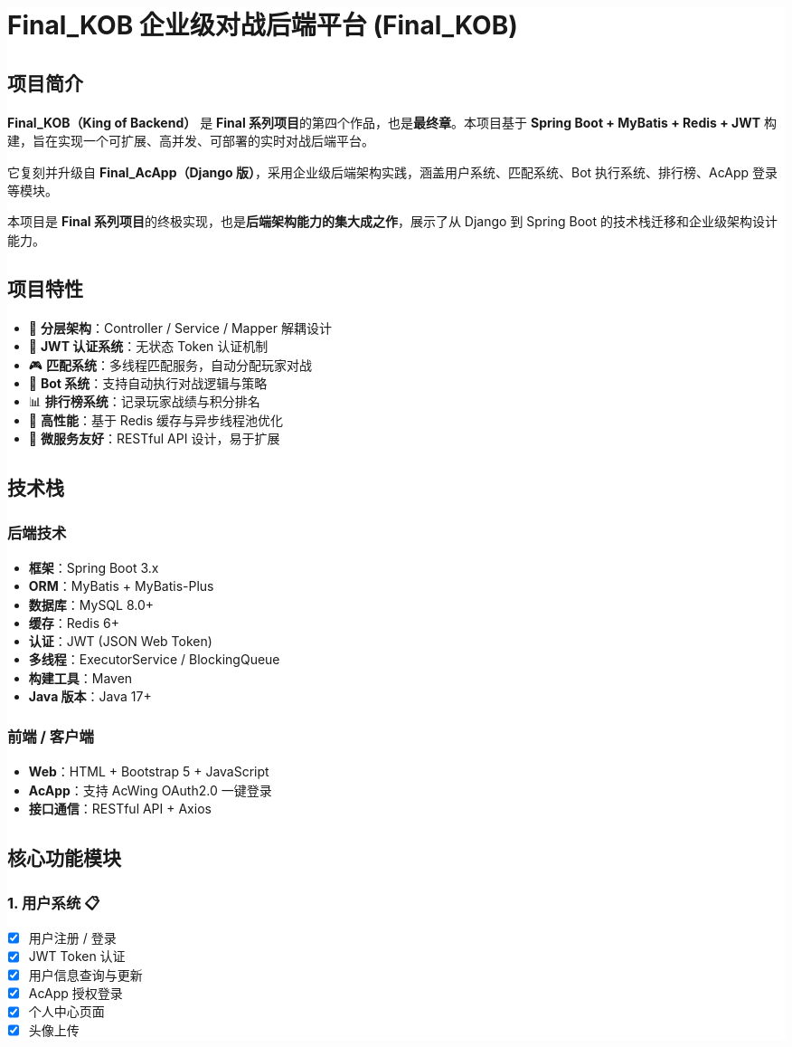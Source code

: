# Final_KOB 企业级对战后端平台 (Final_KOB)

## 项目简介

**Final_KOB（King of Backend）** 是 **Final 系列项目**的第四个作品，也是**最终章**。本项目基于 **Spring Boot + MyBatis + Redis + JWT** 构建，旨在实现一个可扩展、高并发、可部署的实时对战后端平台。

它复刻并升级自 **Final_AcApp（Django 版）**，采用企业级后端架构实践，涵盖用户系统、匹配系统、Bot 执行系统、排行榜、AcApp 登录等模块。

本项目是 **Final 系列项目**的终极实现，也是**后端架构能力的集大成之作**，展示了从 Django 到 Spring Boot 的技术栈迁移和企业级架构设计能力。

## 项目特性

- 🧩 **分层架构**：Controller / Service / Mapper 解耦设计
- 🔐 **JWT 认证系统**：无状态 Token 认证机制
- 🎮 **匹配系统**：多线程匹配服务，自动分配玩家对战
- 🤖 **Bot 系统**：支持自动执行对战逻辑与策略
- 📊 **排行榜系统**：记录玩家战绩与积分排名
- 🚀 **高性能**：基于 Redis 缓存与异步线程池优化
- 🔄 **微服务友好**：RESTful API 设计，易于扩展

## 技术栈

### 后端技术
- **框架**：Spring Boot 3.x
- **ORM**：MyBatis + MyBatis-Plus
- **数据库**：MySQL 8.0+
- **缓存**：Redis 6+
- **认证**：JWT (JSON Web Token)
- **多线程**：ExecutorService / BlockingQueue
- **构建工具**：Maven
- **Java 版本**：Java 17+

### 前端 / 客户端
- **Web**：HTML + Bootstrap 5 + JavaScript
- **AcApp**：支持 AcWing OAuth2.0 一键登录
- **接口通信**：RESTful API + Axios

## 核心功能模块

### 1. 用户系统 📋
- [x] 用户注册 / 登录
- [x] JWT Token 认证
- [x] 用户信息查询与更新
- [x] AcApp 授权登录
- [x] 个人中心页面
- [x] 头像上传
